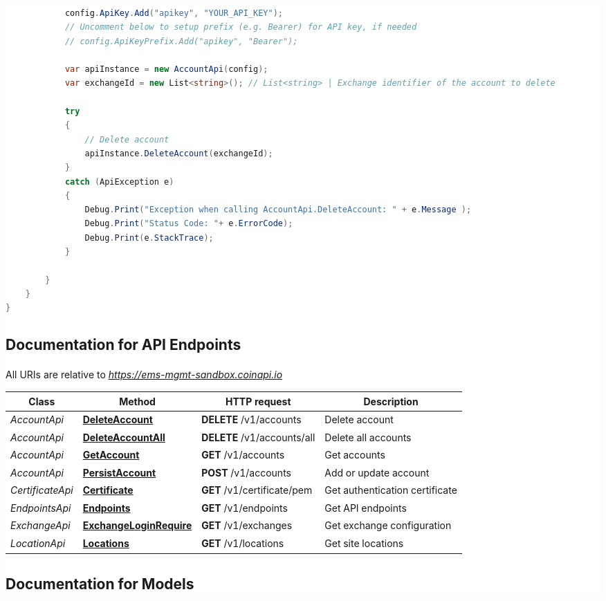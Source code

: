 ```csharp
            config.ApiKey.Add("apikey", "YOUR_API_KEY");
            // Uncomment below to setup prefix (e.g. Bearer) for API key, if needed
            // config.ApiKeyPrefix.Add("apikey", "Bearer");

            var apiInstance = new AccountApi(config);
            var exchangeId = new List<string>(); // List<string> | Exchange identifier of the account to delete

            try
            {
                // Delete account
                apiInstance.DeleteAccount(exchangeId);
            }
            catch (ApiException e)
            {
                Debug.Print("Exception when calling AccountApi.DeleteAccount: " + e.Message );
                Debug.Print("Status Code: "+ e.ErrorCode);
                Debug.Print(e.StackTrace);
            }

        }
    }
}
```

<a name="documentation-for-api-endpoints"></a>
## Documentation for API Endpoints

All URIs are relative to *https://ems-mgmt-sandbox.coinapi.io*

Class | Method | HTTP request | Description
------------ | ------------- | ------------- | -------------
*AccountApi* | [**DeleteAccount**](docs/AccountApi.md#deleteaccount) | **DELETE** /v1/accounts | Delete account
*AccountApi* | [**DeleteAccountAll**](docs/AccountApi.md#deleteaccountall) | **DELETE** /v1/accounts/all | Delete all accounts
*AccountApi* | [**GetAccount**](docs/AccountApi.md#getaccount) | **GET** /v1/accounts | Get accounts
*AccountApi* | [**PersistAccount**](docs/AccountApi.md#persistaccount) | **POST** /v1/accounts | Add or update account
*CertificateApi* | [**Certificate**](docs/CertificateApi.md#certificate) | **GET** /v1/certificate/pem | Get authentication certificate
*EndpointsApi* | [**Endpoints**](docs/EndpointsApi.md#endpoints) | **GET** /v1/endpoints | Get API endpoints
*ExchangeApi* | [**ExchangeLoginRequire**](docs/ExchangeApi.md#exchangeloginrequire) | **GET** /v1/exchanges | Get exchange configuration
*LocationApi* | [**Locations**](docs/LocationApi.md#locations) | **GET** /v1/locations | Get site locations


<a name="documentation-for-models"></a>
## Documentation for Models
